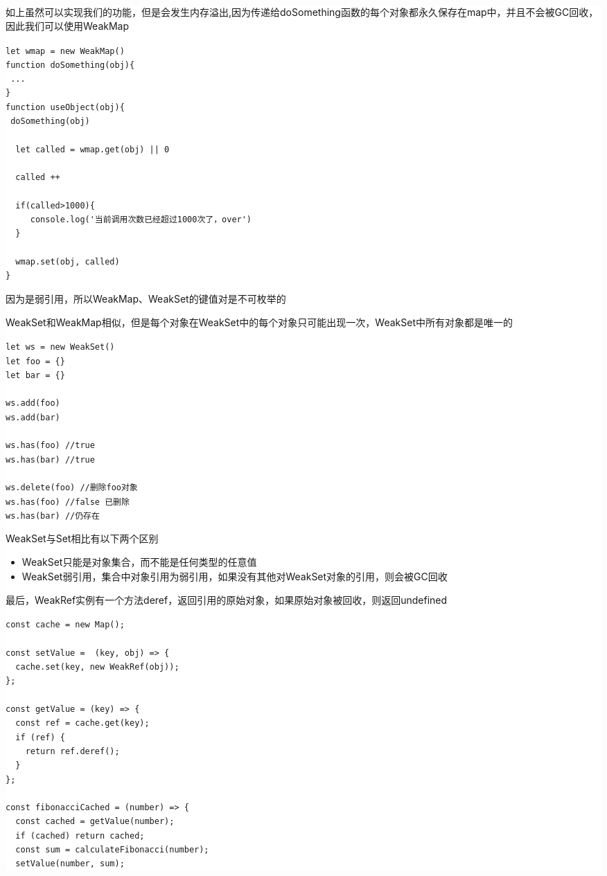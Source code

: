 如上虽然可以实现我们的功能，但是会发生内存溢出,因为传递给doSomething函数的每个对象都永久保存在map中，并且不会被GC回收，因此我们可以使用WeakMap

```
let wmap = new WeakMap()
function doSomething(obj){
 ...
}
function useObject(obj){
 doSomething(obj)
  
  let called = wmap.get(obj) || 0
  
  called ++
  
  if(called>1000){
     console.log('当前调用次数已经超过1000次了，over')
  }
  
  wmap.set(obj, called)
}
```

因为是弱引用，所以WeakMap、WeakSet的键值对是不可枚举的

WeakSet和WeakMap相似，但是每个对象在WeakSet中的每个对象只可能出现一次，WeakSet中所有对象都是唯一的

```
let ws = new WeakSet()
let foo = {}
let bar = {}

ws.add(foo)
ws.add(bar)

ws.has(foo) //true
ws.has(bar) //true

ws.delete(foo) //删除foo对象
ws.has(foo) //false 已删除
ws.has(bar) //仍存在
```

WeakSet与Set相比有以下两个区别

- WeakSet只能是对象集合，而不能是任何类型的任意值
- WeakSet弱引用，集合中对象引用为弱引用，如果没有其他对WeakSet对象的引用，则会被GC回收

最后，WeakRef实例有一个方法deref，返回引用的原始对象，如果原始对象被回收，则返回undefined

```
const cache = new Map();

const setValue =  (key, obj) => {
  cache.set(key, new WeakRef(obj));
};

const getValue = (key) => {
  const ref = cache.get(key);
  if (ref) {
    return ref.deref();
  }
};

const fibonacciCached = (number) => {
  const cached = getValue(number);
  if (cached) return cached;
  const sum = calculateFibonacci(number);
  setValue(number, sum);
```
